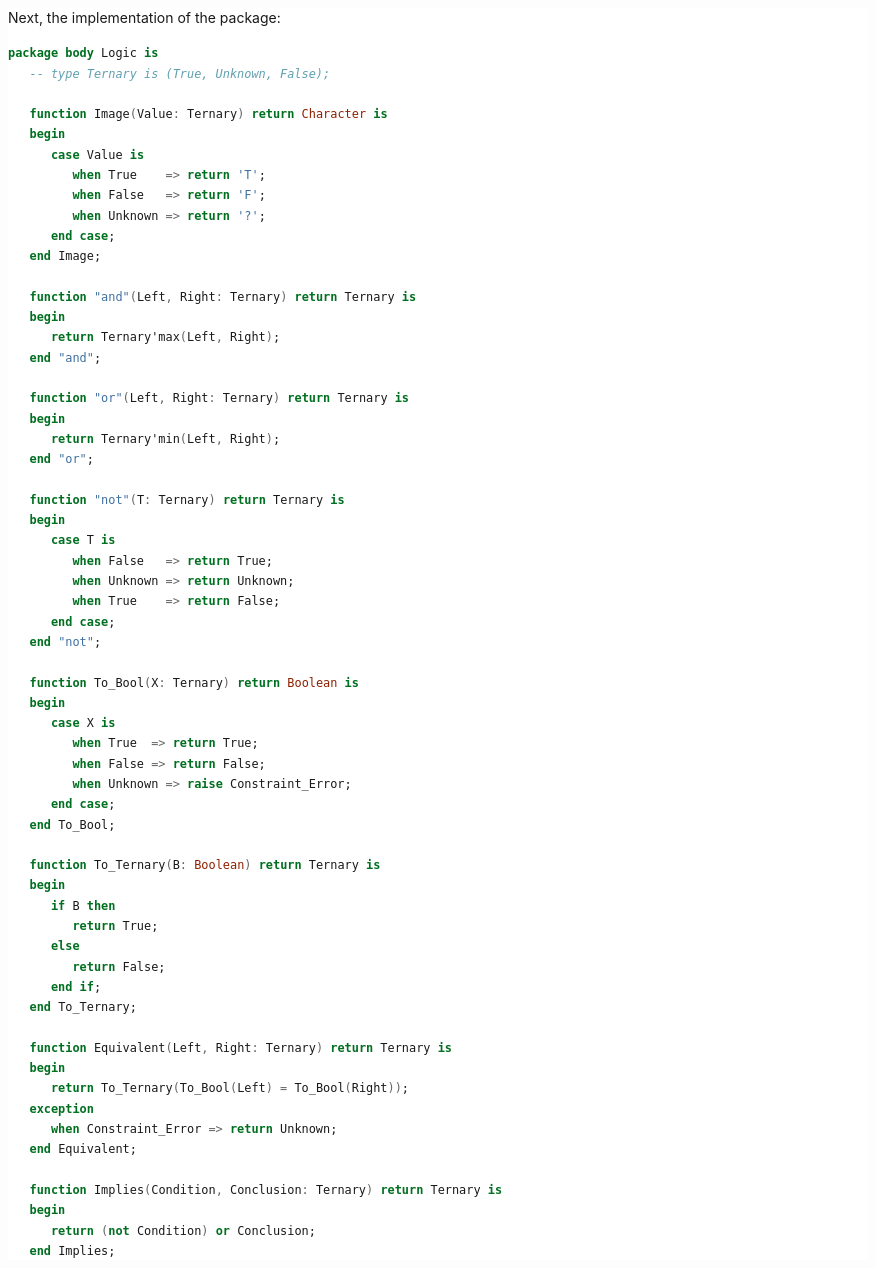 
Next, the implementation of the package:


```Ada
package body Logic is
   -- type Ternary is (True, Unknown, False);

   function Image(Value: Ternary) return Character is
   begin
      case Value is
         when True    => return 'T';
         when False   => return 'F';
         when Unknown => return '?';
      end case;
   end Image;

   function "and"(Left, Right: Ternary) return Ternary is
   begin
      return Ternary'max(Left, Right);
   end "and";

   function "or"(Left, Right: Ternary) return Ternary is
   begin
      return Ternary'min(Left, Right);
   end "or";

   function "not"(T: Ternary) return Ternary is
   begin
      case T is
         when False   => return True;
         when Unknown => return Unknown;
         when True    => return False;
      end case;
   end "not";

   function To_Bool(X: Ternary) return Boolean is
   begin
      case X is
         when True  => return True;
         when False => return False;
         when Unknown => raise Constraint_Error;
      end case;
   end To_Bool;

   function To_Ternary(B: Boolean) return Ternary is
   begin
      if B then
         return True;
      else
         return False;
      end if;
   end To_Ternary;

   function Equivalent(Left, Right: Ternary) return Ternary is
   begin
      return To_Ternary(To_Bool(Left) = To_Bool(Right));
   exception
      when Constraint_Error => return Unknown;
   end Equivalent;

   function Implies(Condition, Conclusion: Ternary) return Ternary is
   begin
      return (not Condition) or Conclusion;
   end Implies;
```
